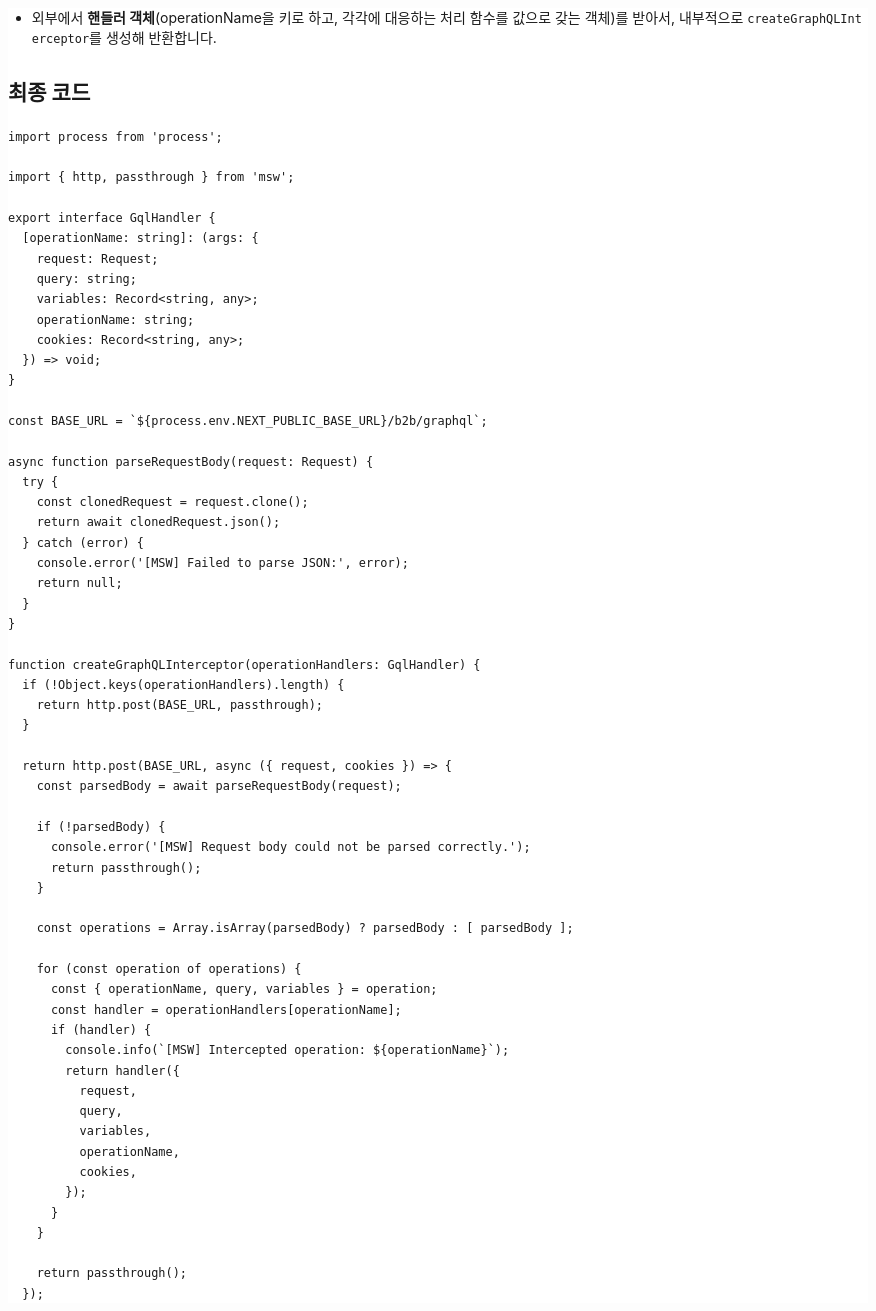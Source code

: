 - 외부에서 **핸들러 객체**(operationName을 키로 하고, 각각에 대응하는 처리 함수를 값으로 갖는 객체)를 받아서, 내부적으로 `createGraphQLInterceptor`를 생성해 반환합니다.

## 최종 코드

```tsx
import process from 'process';

import { http, passthrough } from 'msw';

export interface GqlHandler {
  [operationName: string]: (args: {
    request: Request;
    query: string;
    variables: Record<string, any>;
    operationName: string;
    cookies: Record<string, any>;
  }) => void;
}

const BASE_URL = `${process.env.NEXT_PUBLIC_BASE_URL}/b2b/graphql`;

async function parseRequestBody(request: Request) {
  try {
    const clonedRequest = request.clone();
    return await clonedRequest.json();
  } catch (error) {
    console.error('[MSW] Failed to parse JSON:', error);
    return null;
  }
}

function createGraphQLInterceptor(operationHandlers: GqlHandler) {
  if (!Object.keys(operationHandlers).length) {
    return http.post(BASE_URL, passthrough);
  }

  return http.post(BASE_URL, async ({ request, cookies }) => {
    const parsedBody = await parseRequestBody(request);

    if (!parsedBody) {
      console.error('[MSW] Request body could not be parsed correctly.');
      return passthrough();
    }

    const operations = Array.isArray(parsedBody) ? parsedBody : [ parsedBody ];

    for (const operation of operations) {
      const { operationName, query, variables } = operation;
      const handler = operationHandlers[operationName];
      if (handler) {
        console.info(`[MSW] Intercepted operation: ${operationName}`);
        return handler({
          request,
          query,
          variables,
          operationName,
          cookies,
        });
      }
    }

    return passthrough();
  });
```